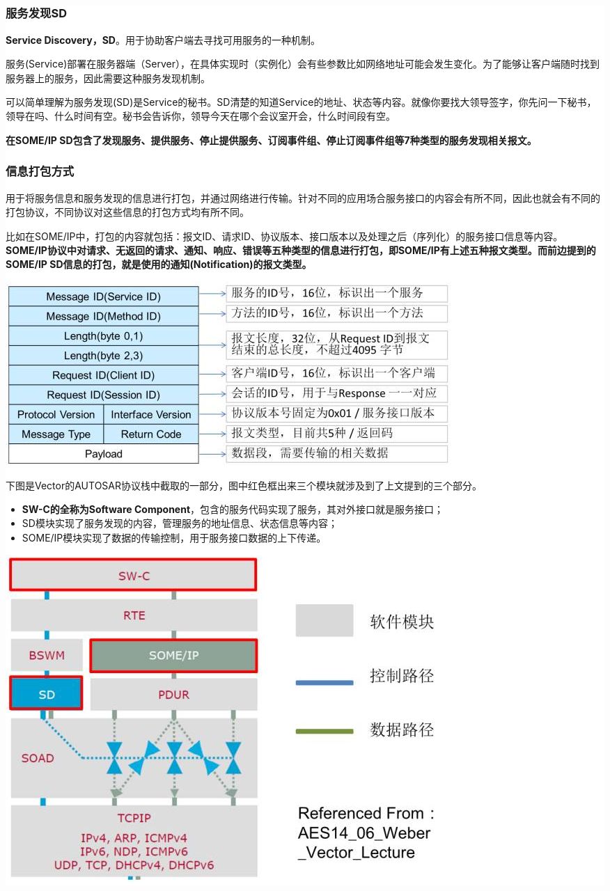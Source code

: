 


### 服务发现SD

**Service Discovery，SD**。用于协助客户端去寻找可用服务的一种机制。

服务(Service)部署在服务器端（Server），在具体实现时（实例化）会有些参数比如网络地址可能会发生变化。为了能够让客户端随时找到服务器上的服务，因此需要这种服务发现机制。

可以简单理解为服务发现(SD)是Service的秘书。SD清楚的知道Service的地址、状态等内容。就像你要找大领导签字，你先问一下秘书，领导在吗、什么时间有空。秘书会告诉你，领导今天在哪个会议室开会，什么时间段有空。

**在SOME/IP SD包含了发现服务、提供服务、停止提供服务、订阅事件组、停止订阅事件组等7种类型的服务发现相关报文。**

### 信息打包方式

用于将服务信息和服务发现的信息进行打包，并通过网络进行传输。针对不同的应用场合服务接口的内容会有所不同，因此也就会有不同的打包协议，不同协议对这些信息的打包方式均有所不同。

比如在SOME/IP中，打包的内容就包括：报文ID、请求ID、协议版本、接口版本以及处理之后（序列化）的服务接口信息等内容。**SOME/IP协议中对请求、无返回的请求、通知、响应、错误等五种类型的信息进行打包，即SOME/IP有上述五种报文类型。**而前边提到的**SOME/IP SD信息的打包，就是使用的通知(Notification)的报文类型。**

![图片](assets/README/640-165838742022427.jpeg)

下图是Vector的AUTOSAR协议栈中截取的一部分，图中红色框出来三个模块就涉及到了上文提到的三个部分。

- **SW-C的全称为Software Component**，包含的服务代码实现了服务，其对外接口就是服务接口；
- SD模块实现了服务发现的内容，管理服务的地址信息、状态信息等内容；
- SOME/IP模块实现了数据的传输控制，用于服务接口数据的上下传递。

![图片](assets/README/640-165838742022428.jpeg)
